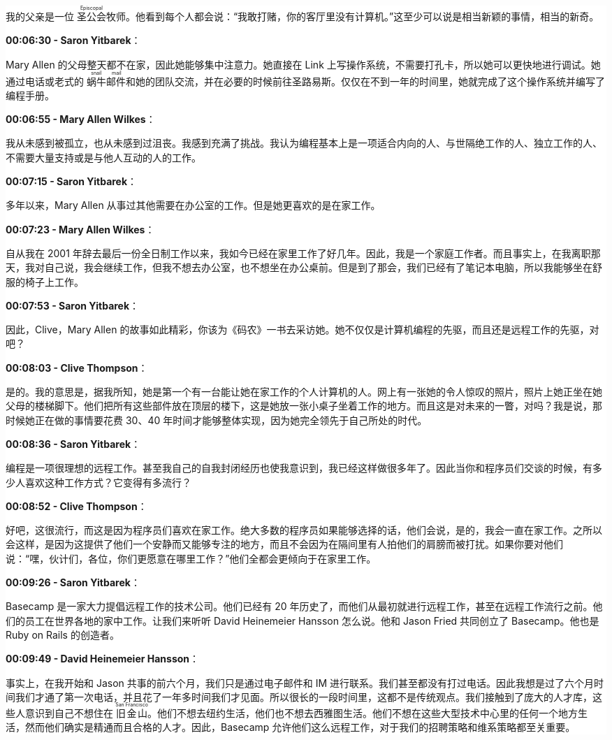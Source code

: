 
我的父亲是一位 <ruby> 圣公会 <rt>  Episcopal </rt></ruby> 牧师。他看到每个人都会说：“我敢打赌，你的客厅里没有计算机。”这至少可以说是相当新颖的事情，相当的新奇。


**00:06:30 - Saron Yitbarek**：


Mary Allen 的父母整天都不在家，因此她能够集中注意力。她直接在 Link 上写操作系统，不需要打孔卡，所以她可以更快地进行调试。她通过电话或老式的 <ruby> 蜗牛邮件 <rt>  snail mail </rt></ruby> 和她的团队交流，并在必要的时候前往圣路易斯。仅仅在不到一年的时间里，她就完成了这个操作系统并编写了编程手册。


**00:06:55 - Mary Allen Wilkes**：


我从未感到被孤立，也从未感到过沮丧。我感到充满了挑战。我认为编程基本上是一项适合内向的人、与世隔绝工作的人、独立工作的人、不需要大量支持或是与他人互动的人的工作。


**00:07:15 - Saron Yitbarek**：


多年以来，Mary Allen 从事过其他需要在办公室的工作。但是她更喜欢的是在家工作。


**00:07:23 - Mary Allen Wilkes**：


自从我在 2001 年辞去最后一份全日制工作以来，我如今已经在家里工作了好几年。因此，我是一个家庭工作者。而且事实上，在我离职那天，我对自己说，我会继续工作，但我不想去办公室，也不想坐在办公桌前。但是到了那会，我们已经有了笔记本电脑，所以我能够坐在舒服的椅子上工作。


**00:07:53 - Saron Yitbarek**：


因此，Clive，Mary Allen 的故事如此精彩，你该为《码农》一书去采访她。她不仅仅是计算机编程的先驱，而且还是远程工作的先驱，对吧？


**00:08:03 - Clive Thompson**：


是的。我的意思是，据我所知，她是第一个有一台能让她在家工作的个人计算机的人。网上有一张她的令人惊叹的照片，照片上她正坐在她父母的楼梯脚下。他们把所有这些部件放在顶层的楼下，这是她放一张小桌子坐着工作的地方。而且这是对未来的一瞥，对吗？我是说，那时候她正在做的事情要花费 30、40 年时间才能够整体实现，因为她完全领先于自己所处的时代。


**00:08:36 - Saron Yitbarek**：


编程是一项很理想的远程工作。甚至我自己的自我封闭经历也使我意识到，我已经这样做很多年了。因此当你和程序员们交谈的时候，有多少人喜欢这种工作方式？它变得有多流行？


**00:08:52 - Clive Thompson**：


好吧，这很流行，而这是因为程序员们喜欢在家工作。绝大多数的程序员如果能够选择的话，他们会说，是的，我会一直在家工作。之所以会这样，是因为这提供了他们一个安静而又能够专注的地方，而且不会因为在隔间里有人拍他们的肩膀而被打扰。如果你要对他们说：“嘿，伙计们，各位，你们更愿意在哪里工作？”他们全都会更倾向于在家里工作。


**00:09:26 - Saron Yitbarek**：


Basecamp 是一家大力提倡远程工作的技术公司。他们已经有 20 年历史了，而他们从最初就进行远程工作，甚至在远程工作流行之前。他们的员工在世界各地的家中工作。让我们来听听 David Heinemeier Hansson 怎么说。他和 Jason Fried 共同创立了 Basecamp。他也是 Ruby on Rails 的创造者。


**00:09:49 - David Heinemeier Hansson**：


事实上，在我开始和 Jason 共事的前六个月，我们只是通过电子邮件和 IM 进行联系。我们甚至都没有打过电话。因此我想是过了六个月时间我们才通了第一次电话，并且花了一年多时间我们才见面。所以很长的一段时间里，这都不是传统观点。我们接触到了庞大的人才库，这些人意识到自己不想住在 <ruby> 旧金山 <rt>  San Francisco </rt></ruby>。他们不想去纽约生活，他们也不想去西雅图生活。他们不想在这些大型技术中心里的任何一个地方生活，然而他们确实是精通而且合格的人才。因此，Basecamp 允许他们这么远程工作，对于我们的招聘策略和维系策略都至关重要。
